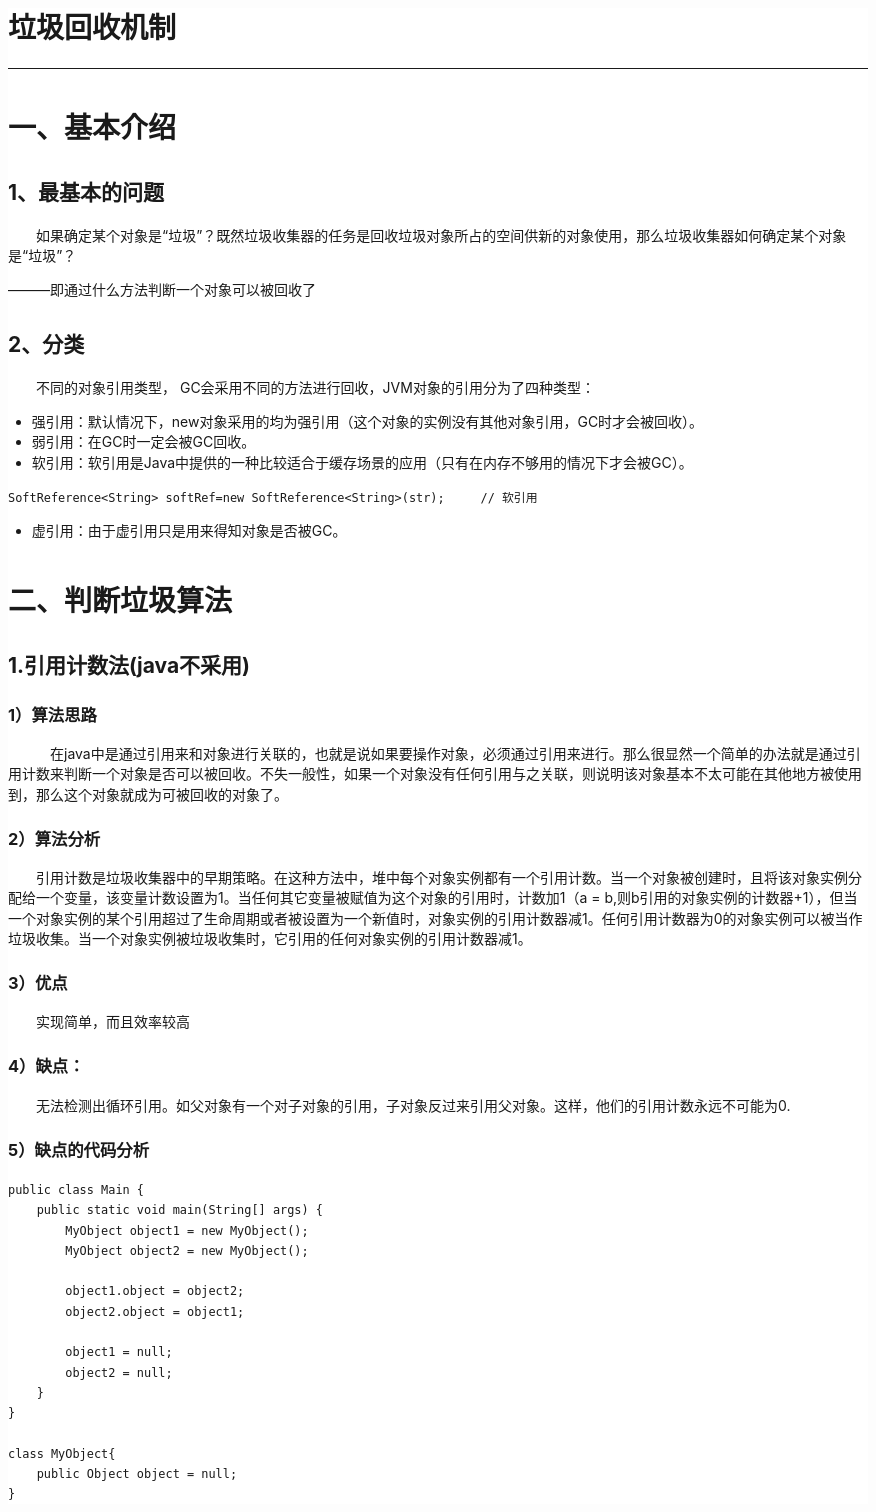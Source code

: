 # 垃圾回收机制
--------------------------------------------------------------------------------
# 一、基本介绍
## 1、最基本的问题
&emsp;&emsp;如果确定某个对象是“垃圾”？既然垃圾收集器的任务是回收垃圾对象所占的空间供新的对象使用，那么垃圾收集器如何确定某个对象是“垃圾”？

———即通过什么方法判断一个对象可以被回收了

## 2、分类
&emsp;&emsp;不同的对象引用类型， GC会采用不同的方法进行回收，JVM对象的引用分为了四种类型：
- 强引用：默认情况下，new对象采用的均为强引用（这个对象的实例没有其他对象引用，GC时才会被回收）。
- 弱引用：在GC时一定会被GC回收。
- 软引用：软引用是Java中提供的一种比较适合于缓存场景的应用（只有在内存不够用的情况下才会被GC）。

```
SoftReference<String> softRef=new SoftReference<String>(str);     // 软引用
```

- 虚引用：由于虚引用只是用来得知对象是否被GC。


# 二、判断垃圾算法
## 1.引用计数法(java不采用)
### 1）算法思路
&emsp;&emsp;　在java中是通过引用来和对象进行关联的，也就是说如果要操作对象，必须通过引用来进行。那么很显然一个简单的办法就是通过引用计数来判断一个对象是否可以被回收。不失一般性，如果一个对象没有任何引用与之关联，则说明该对象基本不太可能在其他地方被使用到，那么这个对象就成为可被回收的对象了。

### 2）算法分析
&emsp;&emsp;引用计数是垃圾收集器中的早期策略。在这种方法中，堆中每个对象实例都有一个引用计数。当一个对象被创建时，且将该对象实例分配给一个变量，该变量计数设置为1。当任何其它变量被赋值为这个对象的引用时，计数加1（a = b,则b引用的对象实例的计数器+1），但当一个对象实例的某个引用超过了生命周期或者被设置为一个新值时，对象实例的引用计数器减1。任何引用计数器为0的对象实例可以被当作垃圾收集。当一个对象实例被垃圾收集时，它引用的任何对象实例的引用计数器减1。

### 3）优点
&emsp;&emsp;实现简单，而且效率较高

### 4）缺点：
&emsp;&emsp;无法检测出循环引用。如父对象有一个对子对象的引用，子对象反过来引用父对象。这样，他们的引用计数永远不可能为0.

### 5）缺点的代码分析

```
public class Main {
    public static void main(String[] args) {
        MyObject object1 = new MyObject();
        MyObject object2 = new MyObject();
         
        object1.object = object2;
        object2.object = object1;
         
        object1 = null;
        object2 = null;
    }
}
 
class MyObject{
    public Object object = null;
}
```